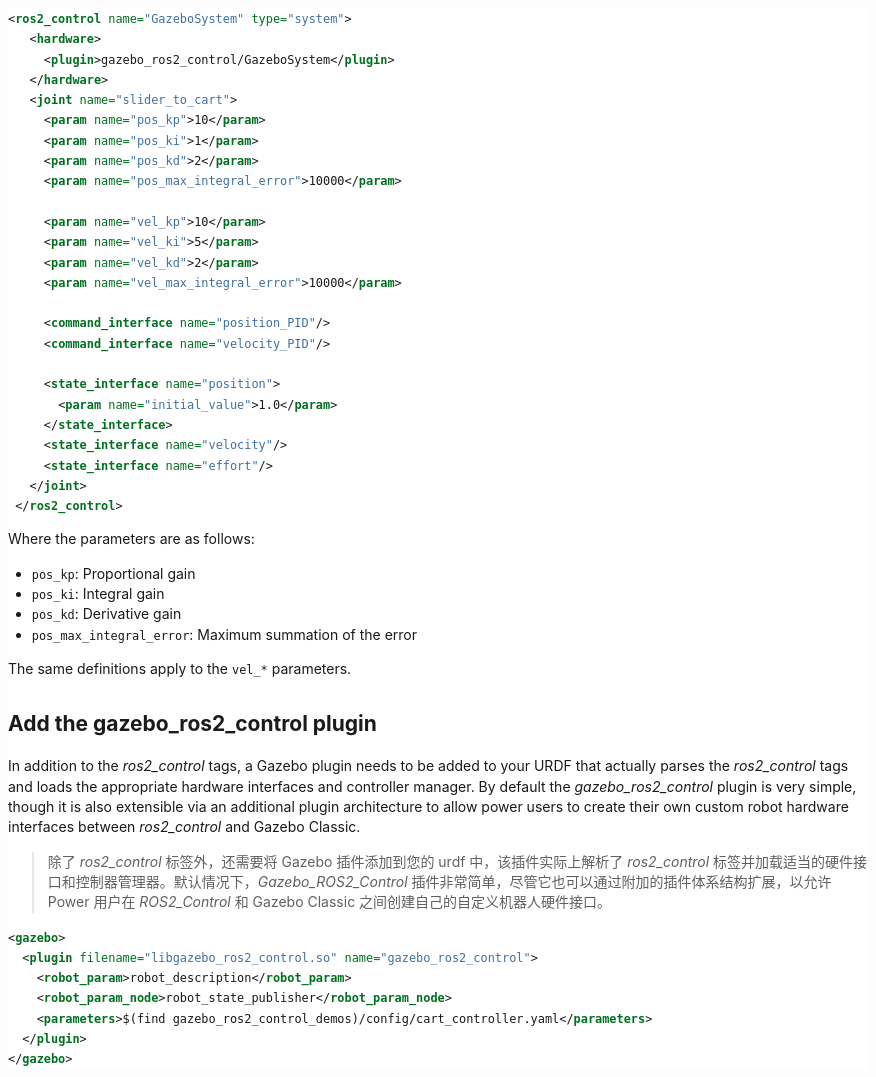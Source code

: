 ```xml
<ros2_control name="GazeboSystem" type="system">
   <hardware>
     <plugin>gazebo_ros2_control/GazeboSystem</plugin>
   </hardware>
   <joint name="slider_to_cart">
     <param name="pos_kp">10</param>
     <param name="pos_ki">1</param>
     <param name="pos_kd">2</param>
     <param name="pos_max_integral_error">10000</param>

     <param name="vel_kp">10</param>
     <param name="vel_ki">5</param>
     <param name="vel_kd">2</param>
     <param name="vel_max_integral_error">10000</param>

     <command_interface name="position_PID"/>
     <command_interface name="velocity_PID"/>

     <state_interface name="position">
       <param name="initial_value">1.0</param>
     </state_interface>
     <state_interface name="velocity"/>
     <state_interface name="effort"/>
   </joint>
 </ros2_control>
```

Where the parameters are as follows:

- `pos_kp`: Proportional gain
- `pos_ki`: Integral gain
- `pos_kd`: Derivative gain
- `pos_max_integral_error`: Maximum summation of the error

The same definitions apply to the `vel_*` parameters.

## Add the gazebo_ros2_control plugin

In addition to the _ros2_control_ tags, a Gazebo plugin needs to be added to your URDF that actually parses the _ros2_control_ tags and loads the appropriate hardware interfaces and controller manager. By default the _gazebo_ros2_control_ plugin is very simple, though it is also extensible via an additional plugin architecture to allow power users to create their own custom robot hardware interfaces between _ros2_control_ and Gazebo Classic.

> 除了 _ros2_control_ 标签外，还需要将 Gazebo 插件添加到您的 urdf 中，该插件实际上解析了 _ros2_control_ 标签并加载适当的硬件接口和控制器管理器。默认情况下，_Gazebo_ROS2_Control_ 插件非常简单，尽管它也可以通过附加的插件体系结构扩展，以允许 Power 用户在 _ROS2_Control_ 和 Gazebo Classic 之间创建自己的自定义机器人硬件接口。

```xml
<gazebo>
  <plugin filename="libgazebo_ros2_control.so" name="gazebo_ros2_control">
    <robot_param>robot_description</robot_param>
    <robot_param_node>robot_state_publisher</robot_param_node>
    <parameters>$(find gazebo_ros2_control_demos)/config/cart_controller.yaml</parameters>
  </plugin>
</gazebo>
```
